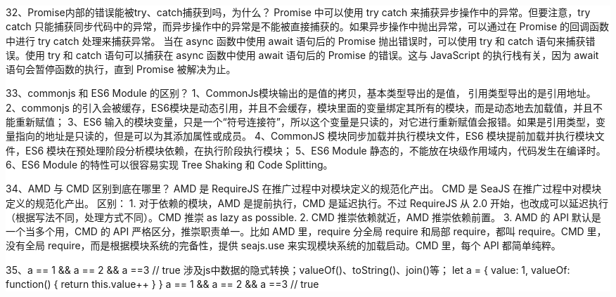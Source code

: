 32、Promise内部的错误能被try、catch捕获到吗，为什么？
    Promise 中可以使用 try catch 来捕获异步操作中的异常。但要注意，try catch 只能捕获同步代码中的异常，而异步操作中的异常是不能被直接捕获的。如果异步操作中抛出异常，可以通过在 Promise 的回调函数中进行 try catch 处理来捕获异常。
    当在 async 函数中使用 await 语句后的 Promise 抛出错误时，可以使用 try 和 catch 语句来捕获错误。使用 try 和 catch 语句可以捕获在 async 函数中使用 await 语句后的 Promise 的错误。这与 JavaScript 的执行栈有关，因为 await 语句会暂停函数的执行，直到 Promise 被解决为止。

33、commonjs 和 ES6 Module 的区别？
    1、CommonJs模块输出的是值的拷贝，基本类型导出的是值， 引用类型导出的是引用地址。
    2、commonjs 的引入会被缓存，ES6模块是动态引用，并且不会缓存，模块里面的变量绑定其所有的模块，而是动态地去加载值，并且不能重新赋值；
    3、ES6 输入的模块变量，只是一个“符号连接符”，所以这个变量是只读的，对它进行重新赋值会报错。如果是引用类型，变量指向的地址是只读的，但是可以为其添加属性或成员。
    4、CommonJS 模块同步加载并执行模块文件，ES6 模块提前加载并执行模块文件，ES6 模块在预处理阶段分析模块依赖，在执行阶段执行模块；
    5、ES6 Module 静态的，不能放在块级作用域内，代码发生在编译时。
    6、ES6 Module 的特性可以很容易实现 Tree Shaking 和 Code Splitting。

34、AMD 与 CMD 区别到底在哪里？
    AMD 是 RequireJS 在推广过程中对模块定义的规范化产出。
    CMD 是 SeaJS 在推广过程中对模块定义的规范化产出。
    区别：
        1. 对于依赖的模块，AMD 是提前执行，CMD 是延迟执行。不过 RequireJS 从 2.0 开始，也改成可以延迟执行（根据写法不同，处理方式不同）。CMD 推崇 as lazy as possible.
        2. CMD 推崇依赖就近，AMD 推崇依赖前置。
        3. AMD 的 API 默认是一个当多个用，CMD 的 API 严格区分，推崇职责单一。比如 AMD 里，require 分全局 require 和局部 require，都叫 require。CMD 里，没有全局 require，而是根据模块系统的完备性，提供 seajs.use 来实现模块系统的加载启动。CMD 里，每个 API 都简单纯粹。

35、a == 1 && a == 2 && a ==3 // true
    涉及js中数据的隐式转换；valueOf()、toString()、join()等；
    let a = {
        value: 1,
        valueOf: function() {
            return this.value++
        }
    }
    a == 1 && a == 2 && a ==3 // true
    